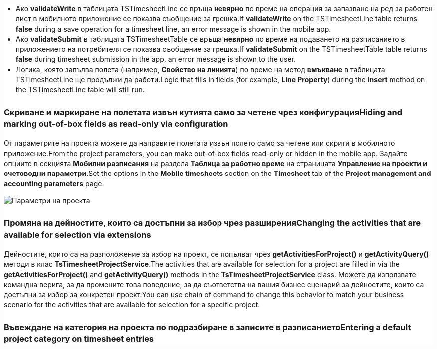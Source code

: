 - <span data-ttu-id="7a3a7-272">Ако **validateWrite** в таблицата TSTimesheetLine се връща **невярно** по време на операция за запазване на ред за работен лист в мобилното приложение се показва съобщение за грешка.</span><span class="sxs-lookup"><span data-stu-id="7a3a7-272">If **validateWrite** on the TSTimesheetLine table returns **false** during a save operation for a timesheet line, an error message is shown in the mobile app.</span></span>
- <span data-ttu-id="7a3a7-273">Ако **validateSubmit** в таблицата TSTimesheetTable се връща **невярно** по време на подаването на разписанието в приложението на потребителя се показва съобщение за грешка.</span><span class="sxs-lookup"><span data-stu-id="7a3a7-273">If **validateSubmit** on the TSTimesheetTable table returns **false** during timesheet submission in the app, an error message is shown to the user.</span></span>
- <span data-ttu-id="7a3a7-274">Логика, която запълва полета (например, **Свойство на линията**) по време на метод **вмъкване** в таблицата TSTimesheetLine ще продължи да работи.</span><span class="sxs-lookup"><span data-stu-id="7a3a7-274">Logic that fills in fields (for example, **Line Property**) during the **insert** method on the TSTimesheetLine table will still run.</span></span>

### <a name="hiding-and-marking-out-of-box-fields-as-read-only-via-configuration"></a><span data-ttu-id="7a3a7-275">Скриване и маркиране на полетата извън кутията само за четене чрез конфигурация</span><span class="sxs-lookup"><span data-stu-id="7a3a7-275">Hiding and marking out-of-box fields as read-only via configuration</span></span>

<span data-ttu-id="7a3a7-276">От параметрите на проекта можете да направите полетата извън полето само за четене или скрити в мобилното приложение.</span><span class="sxs-lookup"><span data-stu-id="7a3a7-276">From the project parameters, you can make out-of-box fields read-only or hidden in the mobile app.</span></span> <span data-ttu-id="7a3a7-277">Задайте опциите в секцията **Мобилни разписания** на раздела **Таблица за работно време** на страницата **Управление на проекти и счетоводни параметри**.</span><span class="sxs-lookup"><span data-stu-id="7a3a7-277">Set the options in the **Mobile timesheets** section on the **Timesheet** tab of the **Project management and accounting parameters** page.</span></span>

![Параметри на проекта](media/5753b8ecccd1d8bb2b002dd538b3f762.png)

### <a name="changing-the-activities-that-are-available-for-selection-via-extensions"></a><span data-ttu-id="7a3a7-279">Промяна на дейностите, които са достъпни за избор чрез разширения</span><span class="sxs-lookup"><span data-stu-id="7a3a7-279">Changing the activities that are available for selection via extensions</span></span>

<span data-ttu-id="7a3a7-280">Дейностите, които са на разположение за избор на проект, се попълват чрез **getActivitiesForProject()** и **getActivityQuery()** методи в клас **TsTimesheetProjectService**.</span><span class="sxs-lookup"><span data-stu-id="7a3a7-280">The activities that are available for selection for a project are filled in via the **getActivitiesForProject()** and **getActivityQuery()** methods in the **TsTimesheetProjectService** class.</span></span> <span data-ttu-id="7a3a7-281">Можете да използвате командна верига, за да промените това поведение, за да съответства на вашия бизнес сценарий за дейностите, които са достъпни за избор за конкретен проект.</span><span class="sxs-lookup"><span data-stu-id="7a3a7-281">You can use chain of command to change this behavior to match your business scenario for the activities that are available for selection for a specific project.</span></span>

### <a name="entering-a-default-project-category-on-timesheet-entries"></a><span data-ttu-id="7a3a7-282">Въвеждане на категория на проекта по подразбиране в записите в разписанието</span><span class="sxs-lookup"><span data-stu-id="7a3a7-282">Entering a default project category on timesheet entries</span></span>
